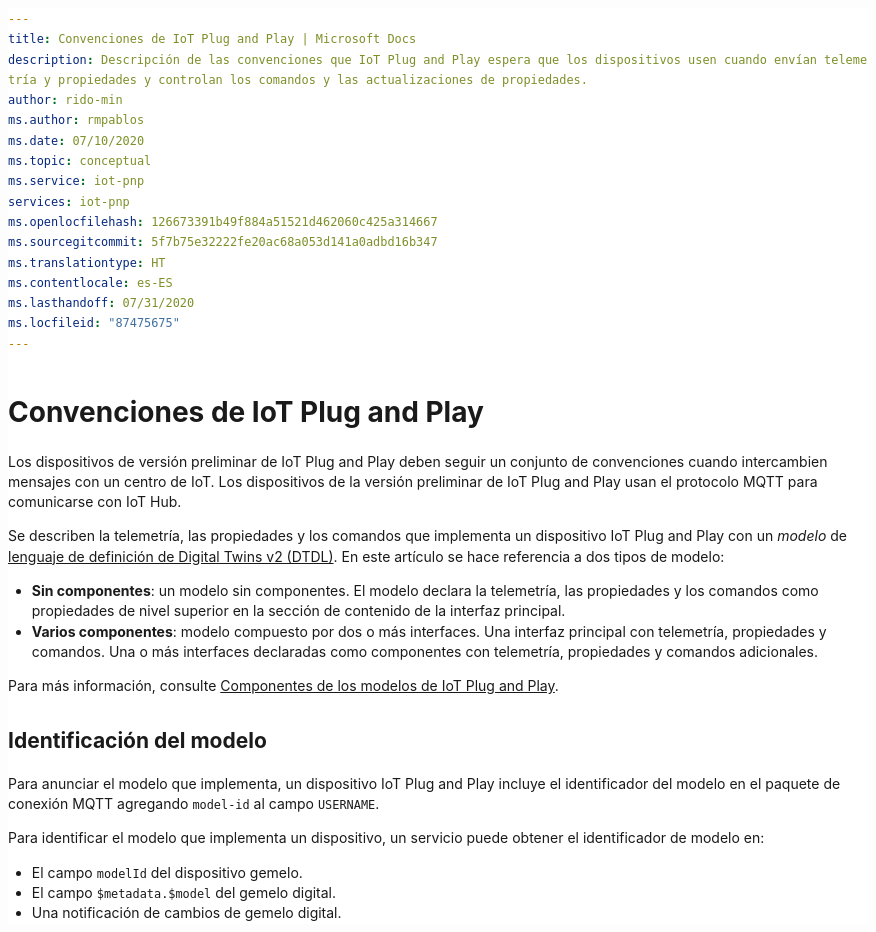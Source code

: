 ```yaml
---
title: Convenciones de IoT Plug and Play | Microsoft Docs
description: Descripción de las convenciones que IoT Plug and Play espera que los dispositivos usen cuando envían telemetría y propiedades y controlan los comandos y las actualizaciones de propiedades.
author: rido-min
ms.author: rmpablos
ms.date: 07/10/2020
ms.topic: conceptual
ms.service: iot-pnp
services: iot-pnp
ms.openlocfilehash: 126673391b49f884a51521d462060c425a314667
ms.sourcegitcommit: 5f7b75e32222fe20ac68a053d141a0adbd16b347
ms.translationtype: HT
ms.contentlocale: es-ES
ms.lasthandoff: 07/31/2020
ms.locfileid: "87475675"
---
```

# <a name="iot-plug-and-play-conventions"></a>Convenciones de IoT Plug and Play

Los dispositivos de versión preliminar de IoT Plug and Play deben seguir un conjunto de convenciones cuando intercambien mensajes con un centro de IoT. Los dispositivos de la versión preliminar de IoT Plug and Play usan el protocolo MQTT para comunicarse con IoT Hub.

Se describen la telemetría, las propiedades y los comandos que implementa un dispositivo IoT Plug and Play con un _modelo_ de [lenguaje de definición de Digital Twins v2 (DTDL)](https://github.com/Azure/opendigitaltwins-dtdl). En este artículo se hace referencia a dos tipos de modelo:

- **Sin componentes**: un modelo sin componentes. El modelo declara la telemetría, las propiedades y los comandos como propiedades de nivel superior en la sección de contenido de la interfaz principal.
- **Varios componentes**: modelo compuesto por dos o más interfaces. Una interfaz principal con telemetría, propiedades y comandos. Una o más interfaces declaradas como componentes con telemetría, propiedades y comandos adicionales.

Para más información, consulte [Componentes de los modelos de IoT Plug and Play](concepts-components.md).

## <a name="identify-the-model"></a>Identificación del modelo

Para anunciar el modelo que implementa, un dispositivo IoT Plug and Play incluye el identificador del modelo en el paquete de conexión MQTT agregando `model-id` al campo `USERNAME`.

Para identificar el modelo que implementa un dispositivo, un servicio puede obtener el identificador de modelo en:

- El campo `modelId` del dispositivo gemelo.
- El campo `$metadata.$model` del gemelo digital.
- Una notificación de cambios de gemelo digital.
